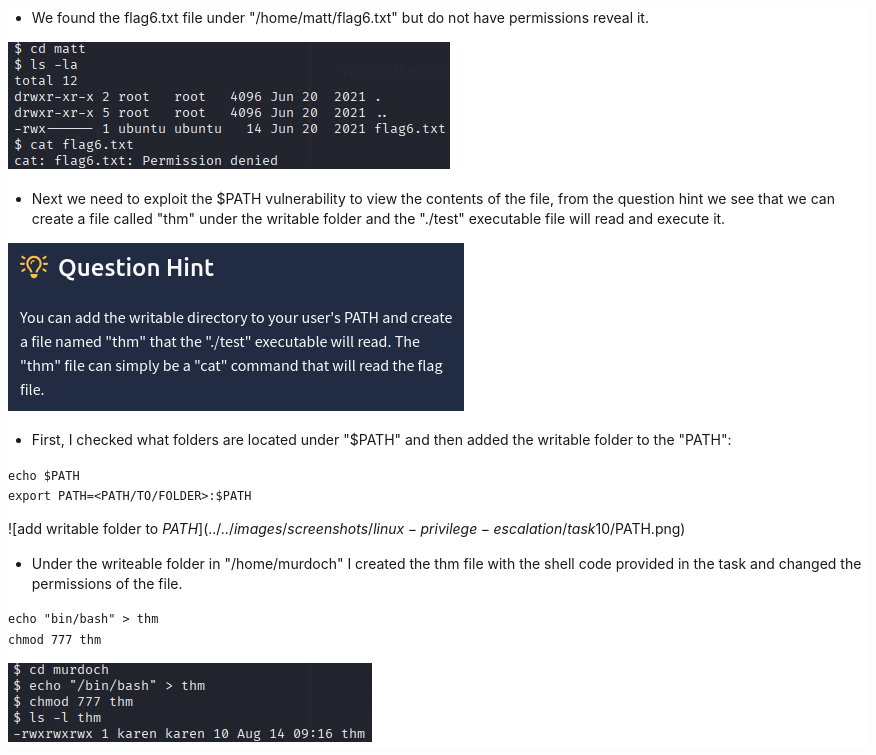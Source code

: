 - We found the flag6.txt file under "/home/matt/flag6.txt" but do not have permissions reveal it.

![permission denied](../../images/screenshots/linux-privilege-escalation/task10/flag6-denied.png)


- Next we need to exploit the $PATH vulnerability to view the contents of the file, from the question hint we see that we can create a file called "thm" under the writable folder and the "./test" executable file will read and execute it.

![hint](../../images/screenshots/linux-privilege-escalation/task10/question-hint.png)


- First, I checked what folders are located under "$PATH" and then added the writable folder to the "PATH":

```
echo $PATH
export PATH=<PATH/TO/FOLDER>:$PATH
```

![add writable folder to $PATH](../../images/screenshots/linux-privilege-escalation/task10/$PATH.png)


- Under the writeable folder in "/home/murdoch" I created the thm file with the shell code provided in the task and changed the permissions of the file.

```
echo "bin/bash" > thm
chmod 777 thm
```

![create executable](../../images/screenshots/linux-privilege-escalation/task10/create-thm.png)
